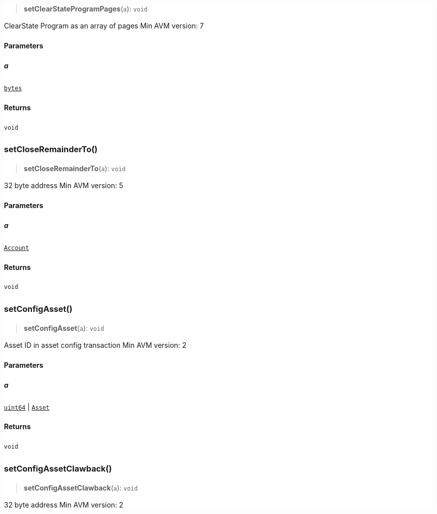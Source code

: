 > **setClearStateProgramPages**(`a`): `void`

ClearState Program as an array of pages
Min AVM version: 7

#### Parameters

##### a

[`bytes`](/reference/algorand-typescript/api/index/type-aliases/bytes/)

#### Returns

`void`

### setCloseRemainderTo()

> **setCloseRemainderTo**(`a`): `void`

32 byte address
Min AVM version: 5

#### Parameters

##### a

[`Account`](/reference/algorand-typescript/api/index/type-aliases/account/)

#### Returns

`void`

### setConfigAsset()

> **setConfigAsset**(`a`): `void`

Asset ID in asset config transaction
Min AVM version: 2

#### Parameters

##### a

[`uint64`](/reference/algorand-typescript/api/index/type-aliases/uint64/) | [`Asset`](/reference/algorand-typescript/api/index/type-aliases/asset/)

#### Returns

`void`

### setConfigAssetClawback()

> **setConfigAssetClawback**(`a`): `void`

32 byte address
Min AVM version: 2
